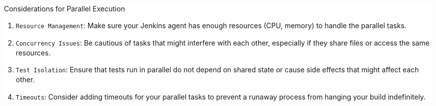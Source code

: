 Considerations for Parallel Execution

1. `Resource Management`: Make sure your Jenkins agent has enough resources (CPU, memory) to handle the parallel tasks.

2. `Concurrency Issues`: Be cautious of tasks that might interfere with each other, especially if they share files or access the same resources.

3. `Test Isolation`: Ensure that tests run in parallel do not depend on shared state or cause side effects that might affect each other.

4. `Timeouts`: Consider adding timeouts for your parallel tasks to prevent a runaway process from hanging your build indefinitely.

